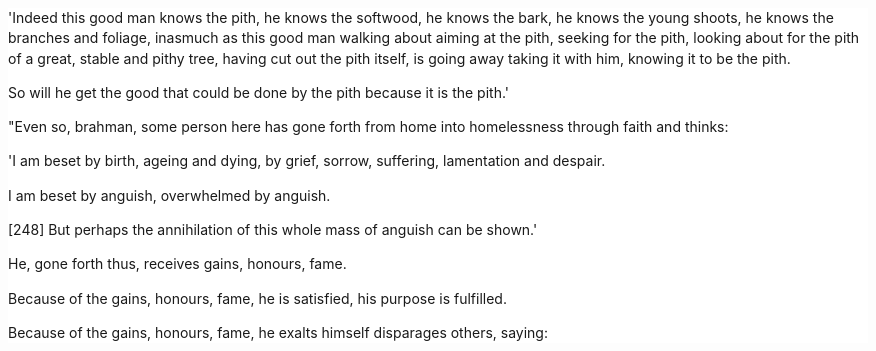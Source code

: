  'Indeed this good man knows the pith,
 he knows the softwood,
 he knows the bark,
 he knows the young shoots,
 he knows the branches and foliage,
 inasmuch as this good man
 walking about aiming at the pith,
 seeking for the pith,
 looking about for the pith
 of a great, stable and pithy tree,
 having cut out the pith itself,
 is going away taking it with him,
 knowing it to be the pith.

 So will he get the good
 that could be done by the pith
 because it is the pith.'

 "Even so, brahman, some person here
 has gone forth from home into homelessness
 through faith
 and thinks:

 'I am beset by birth,
 ageing
 and dying,
 by grief,
 sorrow,
 suffering,
 lamentation
 and despair.

 I am beset by anguish,
 overwhelmed by anguish.

 [248] But perhaps the annihilation
 of this whole mass of anguish
 can be shown.'

 He, gone forth thus,
 receives gains,
 honours,
 fame.

 Because of the gains,
 honours,
 fame,
 he is satisfied,
 his purpose is fulfilled.

 Because of the gains,
 honours,
 fame,
 he exalts himself
 disparages others,
 saying:
